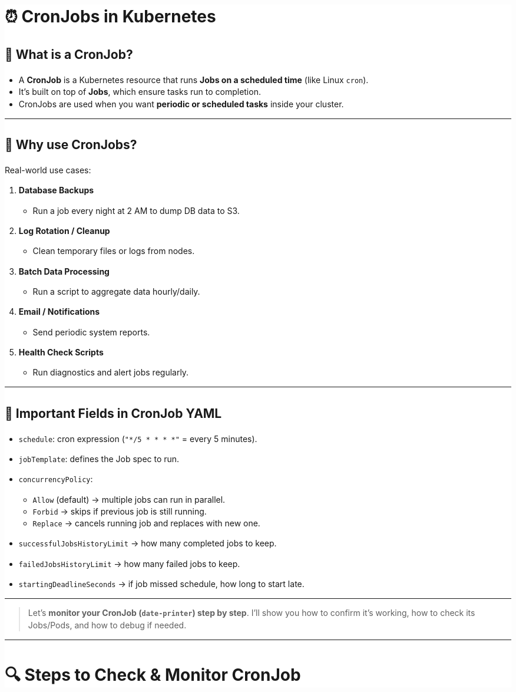 # ⏰ CronJobs in Kubernetes

## 🔹 What is a CronJob?

* A **CronJob** is a Kubernetes resource that runs **Jobs on a scheduled time** (like Linux `cron`).
* It’s built on top of **Jobs**, which ensure tasks run to completion.
* CronJobs are used when you want **periodic or scheduled tasks** inside your cluster.

---

## 🔹 Why use CronJobs?

Real-world use cases:

1. **Database Backups**

   * Run a job every night at 2 AM to dump DB data to S3.
2. **Log Rotation / Cleanup**

   * Clean temporary files or logs from nodes.
3. **Batch Data Processing**

   * Run a script to aggregate data hourly/daily.
4. **Email / Notifications**

   * Send periodic system reports.
5. **Health Check Scripts**

   * Run diagnostics and alert jobs regularly.

---

## 🔹 Important Fields in CronJob YAML

* `schedule`: cron expression (`"*/5 * * * *"` = every 5 minutes).
* `jobTemplate`: defines the Job spec to run.
* `concurrencyPolicy`:

  * `Allow` (default) → multiple jobs can run in parallel.
  * `Forbid` → skips if previous job is still running.
  * `Replace` → cancels running job and replaces with new one.
* `successfulJobsHistoryLimit` → how many completed jobs to keep.
* `failedJobsHistoryLimit` → how many failed jobs to keep.
* `startingDeadlineSeconds` → if job missed schedule, how long to start late.

---
> Let’s **monitor your CronJob (`date-printer`) step by step**. I’ll show you how to confirm it’s working, how to check its Jobs/Pods, and how to debug if needed.

---

# 🔍 Steps to Check & Monitor CronJob
